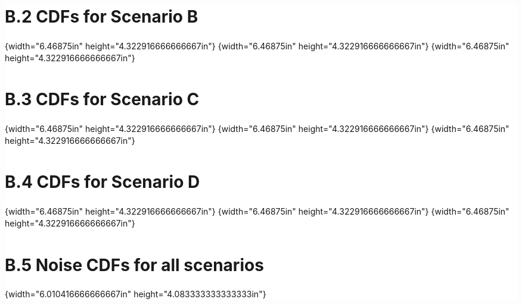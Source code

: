 # B.2 CDFs for Scenario B
{width="6.46875in" height="4.322916666666667in"}
{width="6.46875in" height="4.322916666666667in"}
{width="6.46875in" height="4.322916666666667in"}
# B.3 CDFs for Scenario C
{width="6.46875in" height="4.322916666666667in"}
{width="6.46875in" height="4.322916666666667in"}
{width="6.46875in" height="4.322916666666667in"}
# B.4 CDFs for Scenario D
{width="6.46875in" height="4.322916666666667in"}
{width="6.46875in" height="4.322916666666667in"}
{width="6.46875in" height="4.322916666666667in"}
# B.5 Noise CDFs for all scenarios
{width="6.010416666666667in" height="4.083333333333333in"}
#
